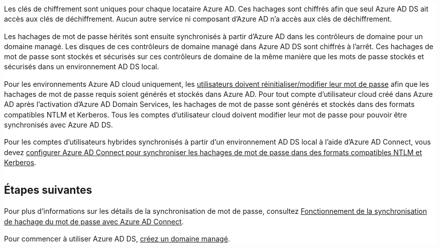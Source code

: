 Les clés de chiffrement sont uniques pour chaque locataire Azure AD. Ces hachages sont chiffrés afin que seul Azure AD DS ait accès aux clés de déchiffrement. Aucun autre service ni composant d’Azure AD n’a accès aux clés de déchiffrement.

Les hachages de mot de passe hérités sont ensuite synchronisés à partir d’Azure AD dans les contrôleurs de domaine pour un domaine managé. Les disques de ces contrôleurs de domaine managé dans Azure AD DS sont chiffrés à l’arrêt. Ces hachages de mot de passe sont stockés et sécurisés sur ces contrôleurs de domaine de la même manière que les mots de passe stockés et sécurisés dans un environnement AD DS local.

Pour les environnements Azure AD cloud uniquement, les [utilisateurs doivent réinitialiser/modifier leur mot de passe](tutorial-create-instance.md#enable-user-accounts-for-azure-ad-ds) afin que les hachages de mot de passe requis soient générés et stockés dans Azure AD. Pour tout compte d’utilisateur cloud créé dans Azure AD après l’activation d’Azure AD Domain Services, les hachages de mot de passe sont générés et stockés dans des formats compatibles NTLM et Kerberos. Tous les comptes d’utilisateur cloud doivent modifier leur mot de passe pour pouvoir être synchronisés avec Azure AD DS.

Pour les comptes d’utilisateurs hybrides synchronisés à partir d’un environnement AD DS local à l’aide d’Azure AD Connect, vous devez [configurer Azure AD Connect pour synchroniser les hachages de mot de passe dans des formats compatibles NTLM et Kerberos](tutorial-configure-password-hash-sync.md).

## <a name="next-steps"></a>Étapes suivantes

Pour plus d’informations sur les détails de la synchronisation de mot de passe, consultez [Fonctionnement de la synchronisation de hachage du mot de passe avec Azure AD Connect](../active-directory/hybrid/how-to-connect-password-hash-synchronization.md?context=/azure/active-directory-domain-services/context/azure-ad-ds-context).

Pour commencer à utiliser Azure AD DS, [créez un domaine managé](tutorial-create-instance.md).
